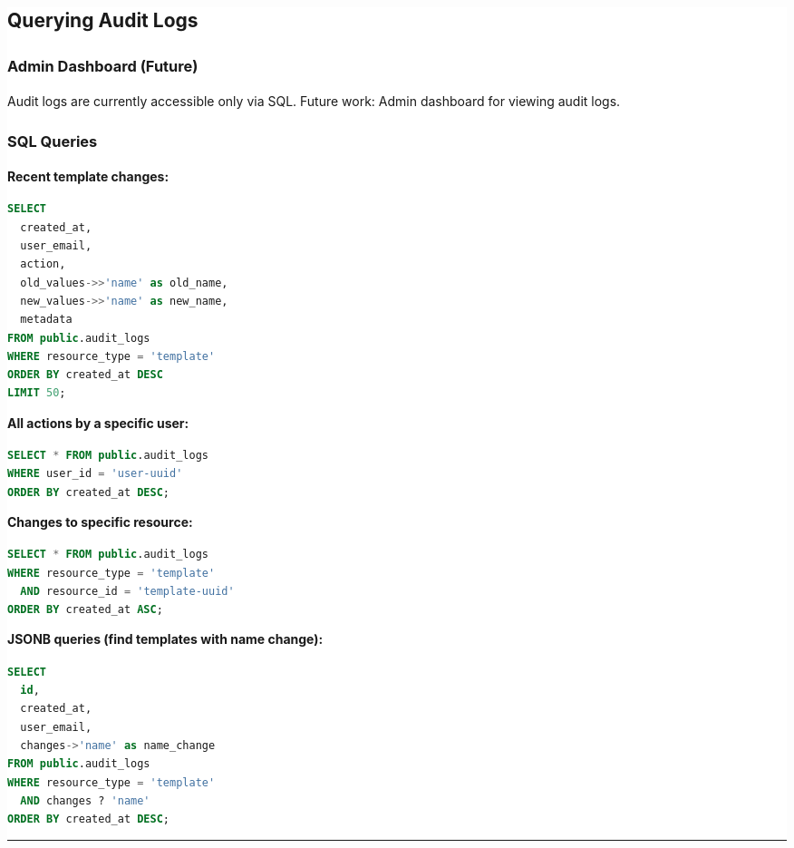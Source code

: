 
## Querying Audit Logs

### Admin Dashboard (Future)

Audit logs are currently accessible only via SQL. Future work: Admin dashboard for viewing audit logs.

### SQL Queries

**Recent template changes:**
```sql
SELECT
  created_at,
  user_email,
  action,
  old_values->>'name' as old_name,
  new_values->>'name' as new_name,
  metadata
FROM public.audit_logs
WHERE resource_type = 'template'
ORDER BY created_at DESC
LIMIT 50;
```

**All actions by a specific user:**
```sql
SELECT * FROM public.audit_logs
WHERE user_id = 'user-uuid'
ORDER BY created_at DESC;
```

**Changes to specific resource:**
```sql
SELECT * FROM public.audit_logs
WHERE resource_type = 'template'
  AND resource_id = 'template-uuid'
ORDER BY created_at ASC;
```

**JSONB queries (find templates with name change):**
```sql
SELECT
  id,
  created_at,
  user_email,
  changes->'name' as name_change
FROM public.audit_logs
WHERE resource_type = 'template'
  AND changes ? 'name'
ORDER BY created_at DESC;
```

---
